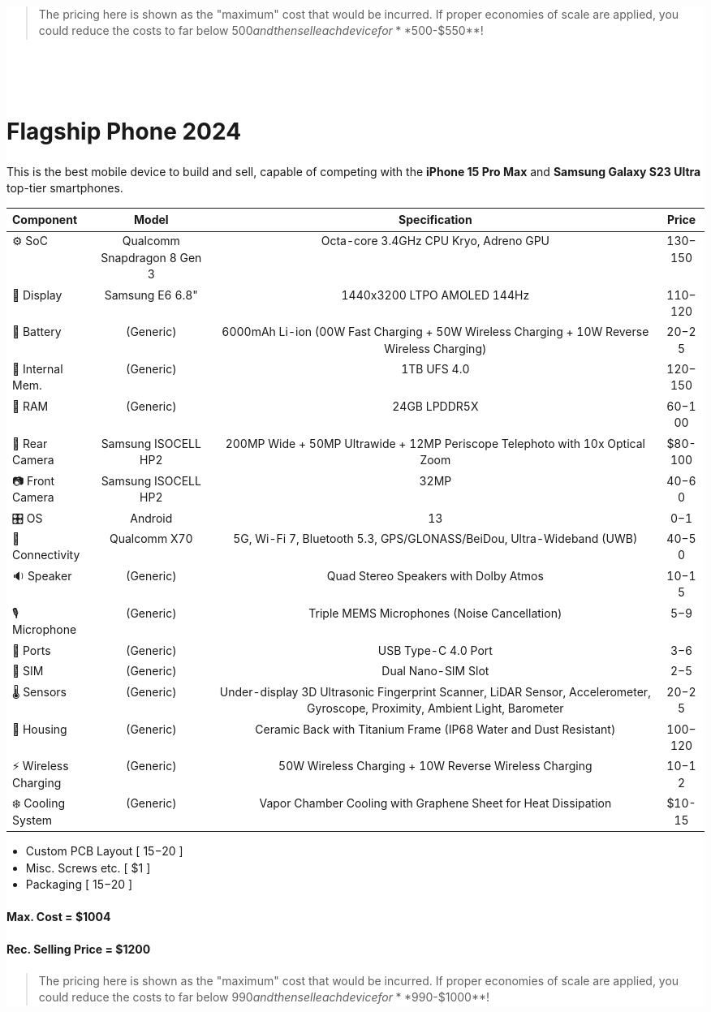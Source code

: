 > The pricing here is shown as the "maximum" cost that would be incurred. If proper economies of scale are applied, you could reduce the costs to far below $500 and then sell each device for **$500-$550**!

<br /><br />

# Flagship Phone 2024
This is the best mobile device to build and sell, capable of competing with the **iPhone 15 Pro Max** and **Samsung Galaxy S23 Ultra** top-tier smartphones.

| Component | Model | Specification | Price |
|:---|:---:|:---:|:---:|
| ⚙️ SoC | Qualcomm Snapdragon 8 Gen 3 | Octa-core 3.4GHz CPU Kryo, Adreno GPU | $130-$150 |
| 📱 Display | Samsung E6 6.8" | 1440x3200 LTPO AMOLED 144Hz | $110-$120 |
| 🔋 Battery | (Generic) | 6000mAh Li-ion (00W Fast Charging + 50W Wireless Charging + 10W Reverse Wireless Charging) | $20-$25 |
| 💾 Internal Mem. | (Generic) | 1TB UFS 4.0 | $120-$150 |
| 📀 RAM | (Generic)| 24GB LPDDR5X | $60-$100 |
| 📸 Rear Camera | Samsung ISOCELL HP2 | 200MP Wide + 50MP Ultrawide + 12MP Periscope Telephoto with 10x Optical Zoom | $80-100 |
| 📷 Front Camera | Samsung ISOCELL HP2 | 32MP | $40-$60 |
| 🎛️ OS | Android | 13 | $0-$1 |
| 🛜 Connectivity | Qualcomm X70 | 5G, Wi-Fi 7, Bluetooth 5.3, GPS/GLONASS/BeiDou, Ultra-Wideband (UWB) | $40-$50 |
| 🔉 Speaker | (Generic) | Quad Stereo Speakers with Dolby Atmos | $10-$15 |
| 🎙️ Microphone | (Generic) | Triple MEMS Microphones (Noise Cancellation) | $5-$9 |
| 🔌 Ports | (Generic) | USB Type-C 4.0 Port | $3-$6 |
| 🪪 SIM | (Generic) | Dual Nano-SIM Slot | $2-$5 |
| 🌡️ Sensors | (Generic) | Under-display 3D Ultrasonic Fingerprint Scanner, LiDAR Sensor, Accelerometer, Gyroscope, Proximity, Ambient Light, Barometer | $20-$25 |
| 📲 Housing | (Generic) | Ceramic Back with Titanium Frame (IP68 Water and Dust Resistant) | $100-$120 |
| ⚡ Wireless Charging | (Generic) | 50W Wireless Charging + 10W Reverse Wireless Charging | $10-$12 |
| ❄️ Cooling System | (Generic) | Vapor Chamber Cooling with Graphene Sheet for Heat Dissipation | $10-15 |

+ Custom PCB Layout [ $15-$20 ]
+ Misc. Screws etc. [ $1 ]
+ Packaging [ $15-$20 ]

#### Max. Cost = $1004
#### Rec. Selling Price = $1200

> The pricing here is shown as the "maximum" cost that would be incurred. If proper economies of scale are applied, you could reduce the costs to far below $990 and then sell each device for **$990-$1000**!
